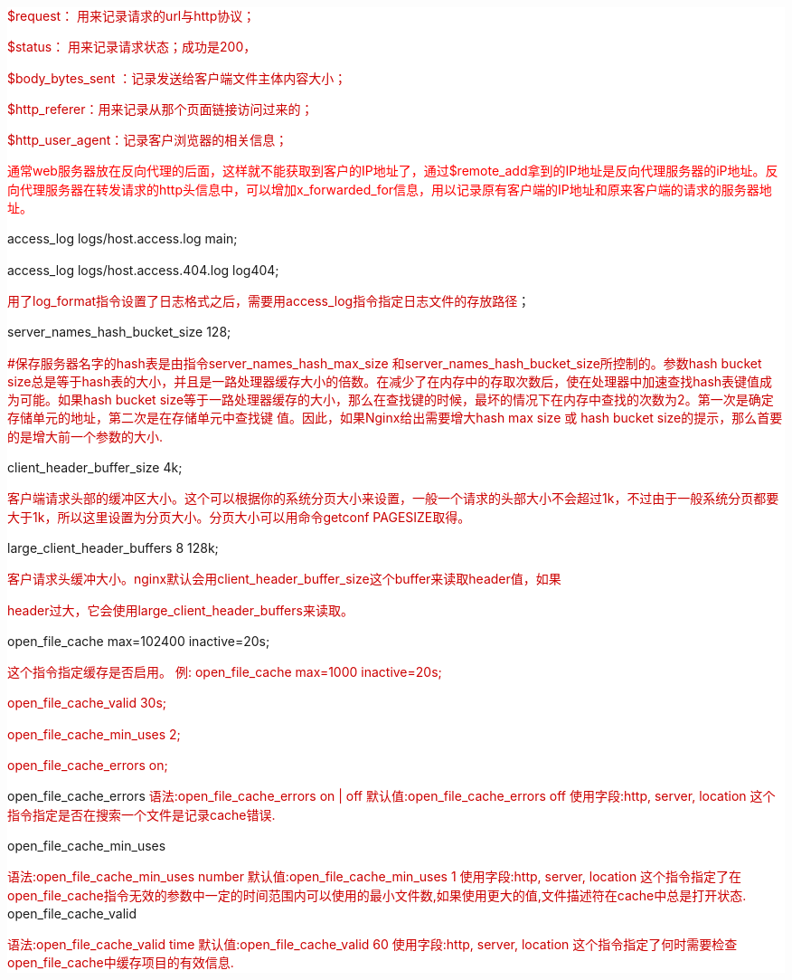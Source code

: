 <span style="color:rgb(204,0,0);">$request： 用来记录请求的url与http协议；</span>

<span style="color:rgb(204,0,0);">$status： 用来记录请求状态；成功是200，</span>

<span style="color:rgb(204,0,0);">$body_bytes_sent ：记录发送给客户端文件主体内容大小；</span>

<span style="color:rgb(204,0,0);">$http_referer：用来记录从那个页面链接访问过来的；</span>

<span style="color:rgb(204,0,0);">$http_user_agent：记录客户浏览器的相关信息；</span>

<span style="color:rgb(255,0,0);">通常web服务器放在反向代理的后面，这样就不能获取到客户的IP地址了，通过$remote_add拿到的IP地址是反向代理服务器的iP地址。反向代理服务器在转发请求的http头信息中，可以增加x_forwarded_for信息，用以记录原有客户端的IP地址和原来客户端的请求的服务器地址。</span>

access_log  logs/host.access.log  main;

access_log  logs/host.access.404.log  log404;

<span style="color:rgb(204,0,0);">用了log_format指令设置了日志格式之后，需要用access_log指令指定日志文件的存放路径</span>；

server_names_hash_bucket_size 128;

<span style="color:rgb(204,0,0);">#保存服务器名字的hash表是由指令server_names_hash_max_size 和server_names_hash_bucket_size所控制的。参数hash bucket size总是等于hash表的大小，并且是一路处理器缓存大小的倍数。在减少了在内存中的存取次数后，使在处理器中加速查找hash表键值成为可能。如果hash bucket size等于一路处理器缓存的大小，那么在查找键的时候，最坏的情况下在内存中查找的次数为2。第一次是确定存储单元的地址，第二次是在存储单元中查找键 值。因此，如果Nginx给出需要增大hash max size 或 hash bucket size的提示，那么首要的是增大前一个参数的大小.</span>

client_header_buffer_size 4k;

<span style="color:rgb(204,0,0);">客户端请求头部的缓冲区大小。这个可以根据你的系统分页大小来设置，一般一个请求的头部大小不会超过1k，不过由于一般系统分页都要大于1k，所以这里设置为分页大小。分页大小可以用命令getconf PAGESIZE取得。</span>

large_client_header_buffers 8 128k;

<span style="color:rgb(204,0,0);">客户请求头缓冲大小。nginx默认会用client_header_buffer_size这个buffer来读取header值，如果</span>

<span style="color:rgb(204,0,0);">header过大，它会使用large_client_header_buffers来读取。</span>

open_file_cache max=102400 inactive=20s;

<span style="color:rgb(204,0,0);">这个指令指定缓存是否启用。</span><span style="color:rgb(204,0,0);">
</span><span style="color:rgb(204,0,0);">例: </span><span style="color:rgb(204,0,0);">open_file_cache max=1000 inactive=20s; </span>

<span style="color:rgb(204,0,0);">open_file_cache_valid 30s; </span>

<span style="color:rgb(204,0,0);">open_file_cache_min_uses 2; </span>

<span style="color:rgb(204,0,0);">open_file_cache_errors on;</span>

open_file_cache_errors
<span style="color:rgb(204,0,0);">语法:open_file_cache_errors on | off 默认值:open_file_cache_errors off 使用字段:http, server, location 这个指令指定是否在搜索一个文件是记录cache错误.</span>

open_file_cache_min_uses

<span style="color:rgb(204,0,0);">语法:open_file_cache_min_uses number 默认值:open_file_cache_min_uses 1 使用字段:http, server, location 这个指令指定了在open_file_cache指令无效的参数中一定的时间范围内可以使用的最小文件数,如果使用更大的值,文件描述符在cache中总是打开状态.</span><span style="color:rgb(204,0,0);">
</span>open_file_cache_valid

<span style="color:rgb(204,0,0);">语法:open_file_cache_valid time 默认值:open_file_cache_valid 60 使用字段:http, server, location 这个指令指定了何时需要检查open_file_cache中缓存项目的有效信息.</span>
